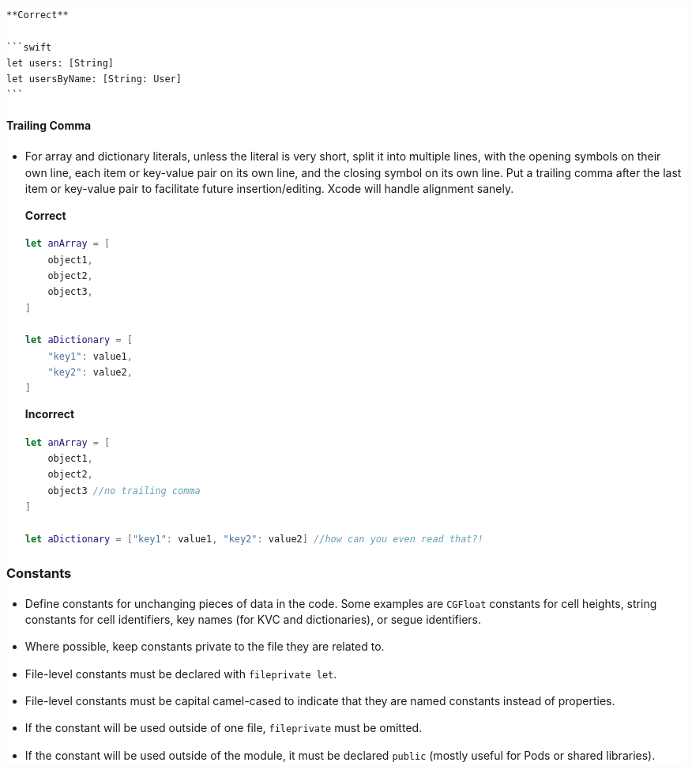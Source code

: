     **Correct**

    ```swift
    let users: [String]
    let usersByName: [String: User]
    ```

#### Trailing Comma

- For array and dictionary literals, unless the literal is very short, split it into multiple lines, with the opening symbols on their own line, each item or key-value pair on its own line, and the closing symbol on its own line. Put a trailing comma after the last item or key-value pair to facilitate future insertion/editing. Xcode will handle alignment sanely.

    **Correct**

    ```swift
    let anArray = [
        object1,
        object2,
        object3,
    ]

    let aDictionary = [
        "key1": value1,
        "key2": value2,
    ]
    ```

    **Incorrect**

    ```swift
    let anArray = [
        object1,
        object2,
        object3 //no trailing comma
    ]

    let aDictionary = ["key1": value1, "key2": value2] //how can you even read that?!
    ```

### Constants

- Define constants for unchanging pieces of data in the code. Some examples are `CGFloat` constants for cell heights, string constants for cell identifiers, key names (for KVC and dictionaries), or segue identifiers.

- Where possible, keep constants private to the file they are related to.

- File-level constants must be declared with `fileprivate let`.

- File-level constants must be capital camel-cased to indicate that they are named constants instead of properties.

- If the constant will be used outside of one file, `fileprivate` must be omitted.

- If the constant will be used outside of the module, it must be declared `public` (mostly useful for Pods or shared libraries).
